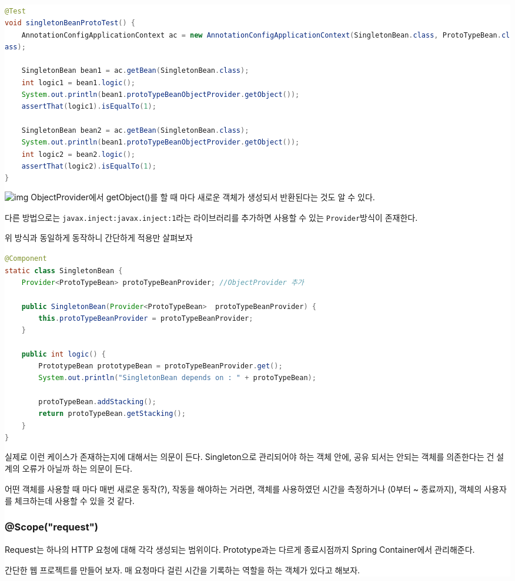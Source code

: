 ```java
@Test
void singletonBeanProtoTest() {
	AnnotationConfigApplicationContext ac = new AnnotationConfigApplicationContext(SingletonBean.class, ProtoTypeBean.class);

	SingletonBean bean1 = ac.getBean(SingletonBean.class);
	int logic1 = bean1.logic();
    System.out.println(bean1.protoTypeBeanObjectProvider.getObject());
	assertThat(logic1).isEqualTo(1);

	SingletonBean bean2 = ac.getBean(SingletonBean.class);
    System.out.println(bean1.protoTypeBeanObjectProvider.getObject());
	int logic2 = bean2.logic();
	assertThat(logic2).isEqualTo(1);
}
```

![img](https://velog.velcdn.com/images/roycewon/post/30f6d55b-4ad8-49a3-a2db-6e32d0fd2b1d/image.png)
ObjectProvider에서 getObject()를 할 때 마다 새로운 객체가 생성되서 반환된다는 것도 알 수 있다.

다른 방법으로는 `javax.inject:javax.inject:1`라는 라이브러리를 추가하면 사용할 수 있는 `Provider`방식이 존재한다.

위 방식과 동일하게 동작하니 간단하게 적용만 살펴보자

```java
@Component
static class SingletonBean {
	Provider<ProtoTypeBean> protoTypeBeanProvider; //ObjectProvider 추가

	public SingletonBean(Provider<ProtoTypeBean>  protoTypeBeanProvider) {
		this.protoTypeBeanProvider = protoTypeBeanProvider;
	}

	public int logic() {
    	PrototypeBean prototypeBean = protoTypeBeanProvider.get();
        System.out.println("SingletonBean depends on : " + protoTypeBean);

		protoTypeBean.addStacking();
        return protoTypeBean.getStacking();
	}
}
```

실제로 이런 케이스가 존재하는지에 대해서는 의문이 든다. Singleton으로 관리되어야 하는 객체 안에, 공유 되서는 안되는 객체를 의존한다는 건 설계의 오류가 아닐까 하는 의문이 든다.

어떤 객체를 사용할 때 마다 매번 새로운 동작(?), 작동을 해야하는 거라면, 객체를 사용하였던 시간을 측정하거나 (0부터 ~ 종료까지), 객체의 사용자를 체크하는데 사용할 수 있을 것 같다.

### @Scope("request")

Request는 하나의 HTTP 요청에 대해 각각 생성되는 범위이다. Prototype과는 다르게 종료시점까지 Spring Container에서 관리해준다.

간단한 웹 프로젝트를 만들어 보자.
매 요청마다 걸린 시간을 기록하는 역할을 하는 객체가 있다고 해보자.
